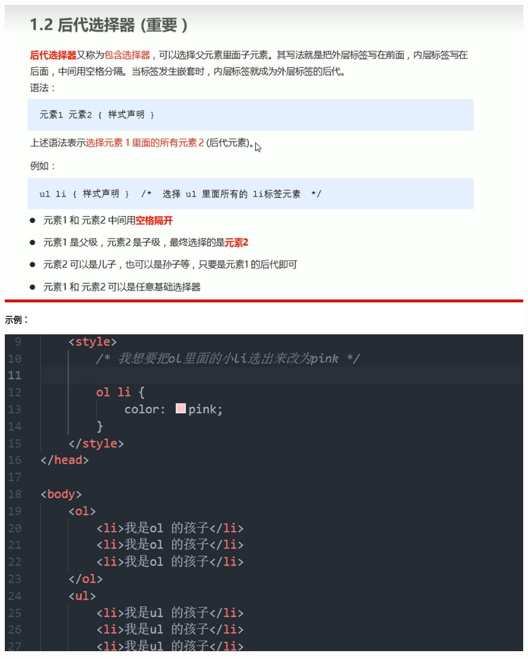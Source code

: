 ![image-20220809181629500](CSS学习笔记.assets/image-20220809181629500.png)

**示例：**

![image-20220809180825785](CSS学习笔记.assets/image-20220809180825785.png)
